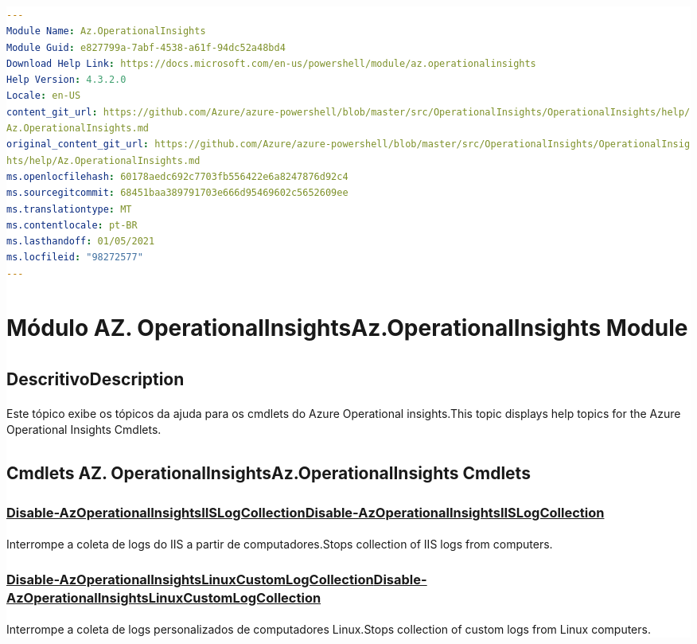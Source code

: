 ```yaml
---
Module Name: Az.OperationalInsights
Module Guid: e827799a-7abf-4538-a61f-94dc52a48bd4
Download Help Link: https://docs.microsoft.com/en-us/powershell/module/az.operationalinsights
Help Version: 4.3.2.0
Locale: en-US
content_git_url: https://github.com/Azure/azure-powershell/blob/master/src/OperationalInsights/OperationalInsights/help/Az.OperationalInsights.md
original_content_git_url: https://github.com/Azure/azure-powershell/blob/master/src/OperationalInsights/OperationalInsights/help/Az.OperationalInsights.md
ms.openlocfilehash: 60178aedc692c7703fb556422e6a8247876d92c4
ms.sourcegitcommit: 68451baa389791703e666d95469602c5652609ee
ms.translationtype: MT
ms.contentlocale: pt-BR
ms.lasthandoff: 01/05/2021
ms.locfileid: "98272577"
---
```

# <span data-ttu-id="539b3-101">Módulo AZ. OperationalInsights</span><span class="sxs-lookup"><span data-stu-id="539b3-101">Az.OperationalInsights Module</span></span>
## <span data-ttu-id="539b3-102">Descritivo</span><span class="sxs-lookup"><span data-stu-id="539b3-102">Description</span></span>
<span data-ttu-id="539b3-103">Este tópico exibe os tópicos da ajuda para os cmdlets do Azure Operational insights.</span><span class="sxs-lookup"><span data-stu-id="539b3-103">This topic displays help topics for the Azure Operational Insights Cmdlets.</span></span>

## <span data-ttu-id="539b3-104">Cmdlets AZ. OperationalInsights</span><span class="sxs-lookup"><span data-stu-id="539b3-104">Az.OperationalInsights Cmdlets</span></span>
### [<span data-ttu-id="539b3-105">Disable-AzOperationalInsightsIISLogCollection</span><span class="sxs-lookup"><span data-stu-id="539b3-105">Disable-AzOperationalInsightsIISLogCollection</span></span>](Disable-AzOperationalInsightsIISLogCollection.md)
<span data-ttu-id="539b3-106">Interrompe a coleta de logs do IIS a partir de computadores.</span><span class="sxs-lookup"><span data-stu-id="539b3-106">Stops collection of IIS logs from computers.</span></span>

### [<span data-ttu-id="539b3-107">Disable-AzOperationalInsightsLinuxCustomLogCollection</span><span class="sxs-lookup"><span data-stu-id="539b3-107">Disable-AzOperationalInsightsLinuxCustomLogCollection</span></span>](Disable-AzOperationalInsightsLinuxCustomLogCollection.md)
<span data-ttu-id="539b3-108">Interrompe a coleta de logs personalizados de computadores Linux.</span><span class="sxs-lookup"><span data-stu-id="539b3-108">Stops collection of custom logs from Linux computers.</span></span>
